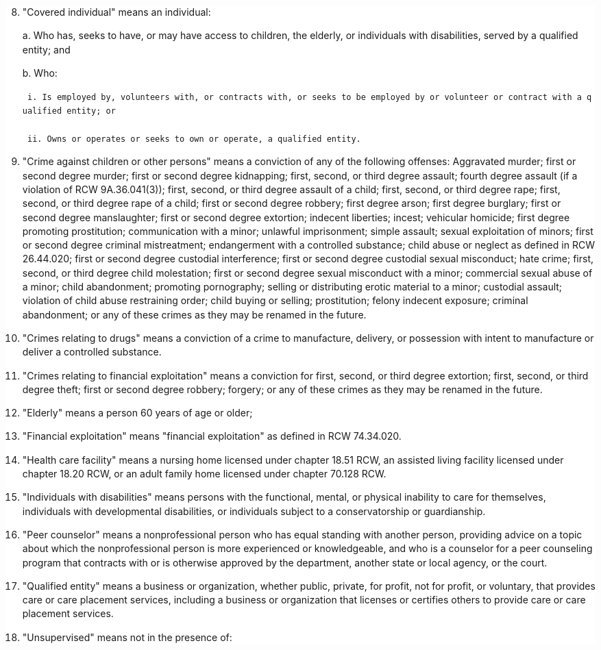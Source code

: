 8. "Covered individual" means an individual:

    a. Who has, seeks to have, or may have access to children, the elderly, or individuals with disabilities, served by a qualified entity; and

    b. Who:

        i. Is employed by, volunteers with, or contracts with, or seeks to be employed by or volunteer or contract with a qualified entity; or

        ii. Owns or operates or seeks to own or operate, a qualified entity.

9. "Crime against children or other persons" means a conviction of any of the following offenses: Aggravated murder; first or second degree murder; first or second degree kidnapping; first, second, or third degree assault; fourth degree assault (if a violation of RCW 9A.36.041(3)); first, second, or third degree assault of a child; first, second, or third degree rape; first, second, or third degree rape of a child; first or second degree robbery; first degree arson; first degree burglary; first or second degree manslaughter; first or second degree extortion; indecent liberties; incest; vehicular homicide; first degree promoting prostitution; communication with a minor; unlawful imprisonment; simple assault; sexual exploitation of minors; first or second degree criminal mistreatment; endangerment with a controlled substance; child abuse or neglect as defined in RCW 26.44.020; first or second degree custodial interference; first or second degree custodial sexual misconduct; hate crime; first, second, or third degree child molestation; first or second degree sexual misconduct with a minor; commercial sexual abuse of a minor; child abandonment; promoting pornography; selling or distributing erotic material to a minor; custodial assault; violation of child abuse restraining order; child buying or selling; prostitution; felony indecent exposure; criminal abandonment; or any of these crimes as they may be renamed in the future.

10. "Crimes relating to drugs" means a conviction of a crime to manufacture, delivery, or possession with intent to manufacture or deliver a controlled substance.

11. "Crimes relating to financial exploitation" means a conviction for first, second, or third degree extortion; first, second, or third degree theft; first or second degree robbery; forgery; or any of these crimes as they may be renamed in the future.

12. "Elderly" means a person 60 years of age or older;

13. "Financial exploitation" means "financial exploitation" as defined in RCW 74.34.020.

14. "Health care facility" means a nursing home licensed under chapter 18.51 RCW, an assisted living facility licensed under chapter 18.20 RCW, or an adult family home licensed under chapter 70.128 RCW.

15. "Individuals with disabilities" means persons with the functional, mental, or physical inability to care for themselves, individuals with developmental disabilities, or individuals subject to a conservatorship or guardianship.

16. "Peer counselor" means a nonprofessional person who has equal standing with another person, providing advice on a topic about which the nonprofessional person is more experienced or knowledgeable, and who is a counselor for a peer counseling program that contracts with or is otherwise approved by the department, another state or local agency, or the court.

17. "Qualified entity" means a business or organization, whether public, private, for profit, not for profit, or voluntary, that provides care or care placement services, including a business or organization that licenses or certifies others to provide care or care placement services.

18. "Unsupervised" means not in the presence of:

